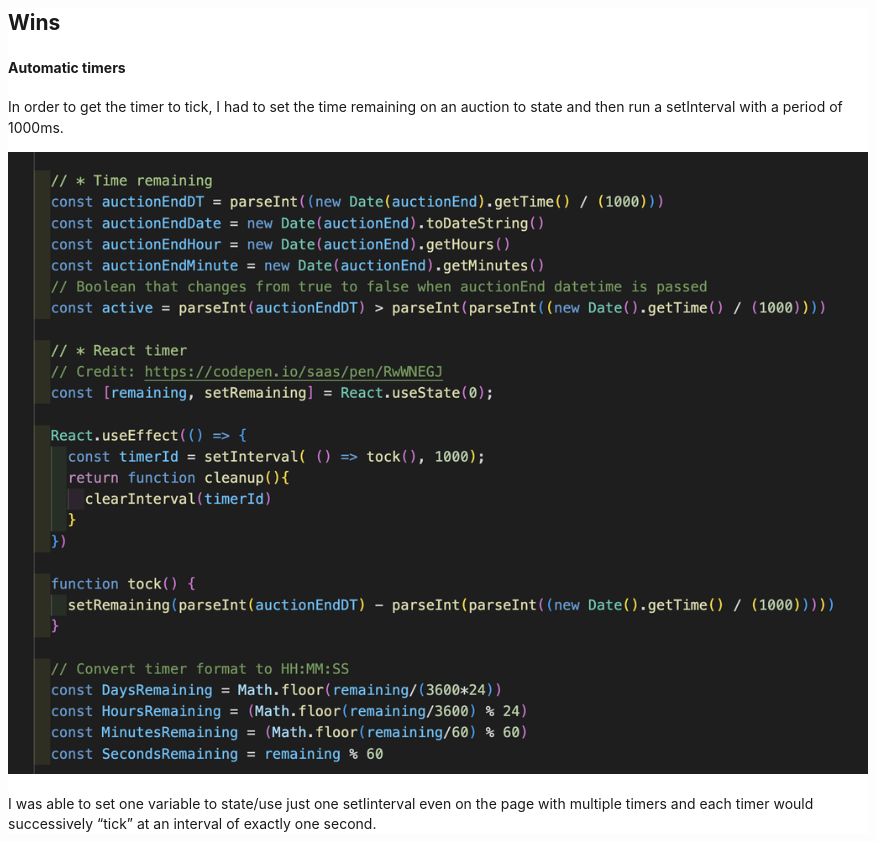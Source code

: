 

## Wins


#### Automatic timers

In order to get the timer to tick, I had to set the time remaining on an auction to state and then run a setInterval with a period of 1000ms.

![Timers code snippet](images/image6.png "image_tooltip")


I was able to set one variable to state/use just one setIinterval even on the page with multiple timers and each timer would successively “tick” at an interval of exactly one second.


